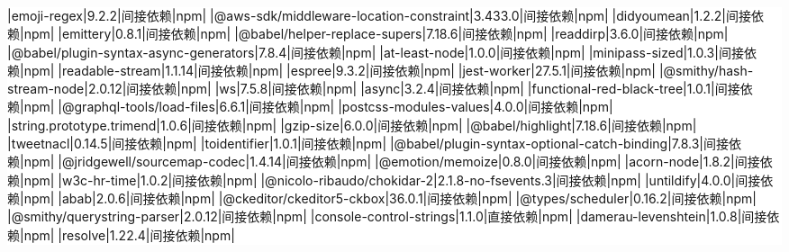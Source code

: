 |emoji-regex|9.2.2|间接依赖|npm|
|@aws-sdk/middleware-location-constraint|3.433.0|间接依赖|npm|
|didyoumean|1.2.2|间接依赖|npm|
|emittery|0.8.1|间接依赖|npm|
|@babel/helper-replace-supers|7.18.6|间接依赖|npm|
|readdirp|3.6.0|间接依赖|npm|
|@babel/plugin-syntax-async-generators|7.8.4|间接依赖|npm|
|at-least-node|1.0.0|间接依赖|npm|
|minipass-sized|1.0.3|间接依赖|npm|
|readable-stream|1.1.14|间接依赖|npm|
|espree|9.3.2|间接依赖|npm|
|jest-worker|27.5.1|间接依赖|npm|
|@smithy/hash-stream-node|2.0.12|间接依赖|npm|
|ws|7.5.8|间接依赖|npm|
|async|3.2.4|间接依赖|npm|
|functional-red-black-tree|1.0.1|间接依赖|npm|
|@graphql-tools/load-files|6.6.1|间接依赖|npm|
|postcss-modules-values|4.0.0|间接依赖|npm|
|string.prototype.trimend|1.0.6|间接依赖|npm|
|gzip-size|6.0.0|间接依赖|npm|
|@babel/highlight|7.18.6|间接依赖|npm|
|tweetnacl|0.14.5|间接依赖|npm|
|toidentifier|1.0.1|间接依赖|npm|
|@babel/plugin-syntax-optional-catch-binding|7.8.3|间接依赖|npm|
|@jridgewell/sourcemap-codec|1.4.14|间接依赖|npm|
|@emotion/memoize|0.8.0|间接依赖|npm|
|acorn-node|1.8.2|间接依赖|npm|
|w3c-hr-time|1.0.2|间接依赖|npm|
|@nicolo-ribaudo/chokidar-2|2.1.8-no-fsevents.3|间接依赖|npm|
|untildify|4.0.0|间接依赖|npm|
|abab|2.0.6|间接依赖|npm|
|@ckeditor/ckeditor5-ckbox|36.0.1|间接依赖|npm|
|@types/scheduler|0.16.2|间接依赖|npm|
|@smithy/querystring-parser|2.0.12|间接依赖|npm|
|console-control-strings|1.1.0|直接依赖|npm|
|damerau-levenshtein|1.0.8|间接依赖|npm|
|resolve|1.22.4|间接依赖|npm|
